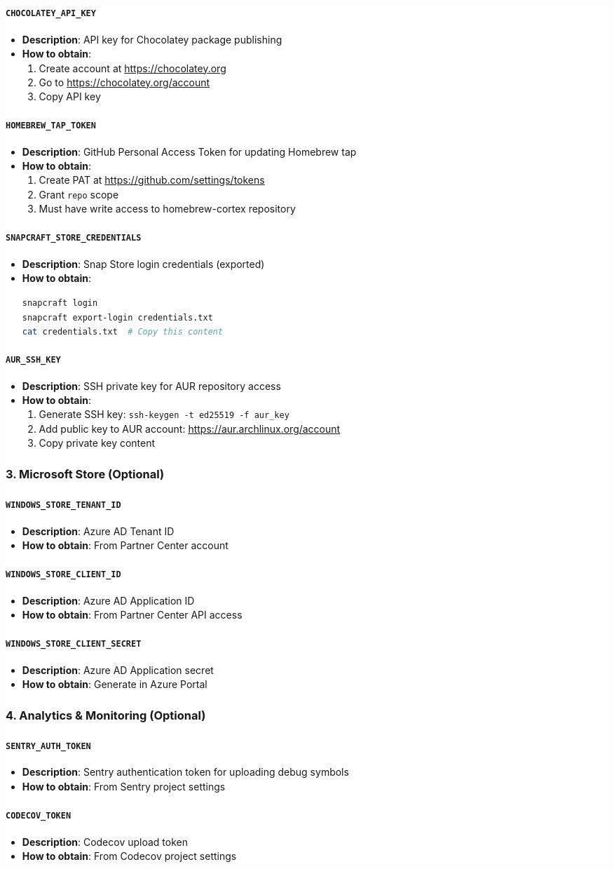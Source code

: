 #### `CHOCOLATEY_API_KEY`
- **Description**: API key for Chocolatey package publishing
- **How to obtain**:
  1. Create account at https://chocolatey.org
  2. Go to https://chocolatey.org/account
  3. Copy API key

#### `HOMEBREW_TAP_TOKEN`
- **Description**: GitHub Personal Access Token for updating Homebrew tap
- **How to obtain**:
  1. Create PAT at https://github.com/settings/tokens
  2. Grant `repo` scope
  3. Must have write access to homebrew-cortex repository

#### `SNAPCRAFT_STORE_CREDENTIALS`
- **Description**: Snap Store login credentials (exported)
- **How to obtain**:
  ```bash
  snapcraft login
  snapcraft export-login credentials.txt
  cat credentials.txt  # Copy this content
  ```

#### `AUR_SSH_KEY`
- **Description**: SSH private key for AUR repository access
- **How to obtain**:
  1. Generate SSH key: `ssh-keygen -t ed25519 -f aur_key`
  2. Add public key to AUR account: https://aur.archlinux.org/account
  3. Copy private key content

### 3. Microsoft Store (Optional)

#### `WINDOWS_STORE_TENANT_ID`
- **Description**: Azure AD Tenant ID
- **How to obtain**: From Partner Center account

#### `WINDOWS_STORE_CLIENT_ID`
- **Description**: Azure AD Application ID
- **How to obtain**: From Partner Center API access

#### `WINDOWS_STORE_CLIENT_SECRET`
- **Description**: Azure AD Application secret
- **How to obtain**: Generate in Azure Portal

### 4. Analytics & Monitoring (Optional)

#### `SENTRY_AUTH_TOKEN`
- **Description**: Sentry authentication token for uploading debug symbols
- **How to obtain**: From Sentry project settings

#### `CODECOV_TOKEN`
- **Description**: Codecov upload token
- **How to obtain**: From Codecov project settings
